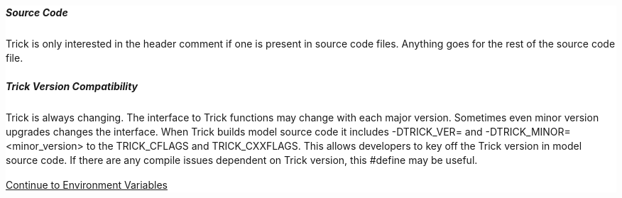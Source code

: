 ##### Source Code

Trick is only interested in the header comment if one is present in source code files. Anything goes for the rest of the source code file.

##### Trick Version Compatibility

Trick is always changing. The interface to Trick functions may change with each major version. Sometimes even minor version upgrades changes the interface. When Trick builds model source code it includes -DTRICK_VER=<version> and -DTRICK_MINOR=<minor_version> to the TRICK_CFLAGS and TRICK_CXXFLAGS. This allows developers to key off the Trick version in model source code. If there are any compile issues dependent on Trick version, this #define may be useful.

[Continue to Environment Variables](Environment-Variables)
